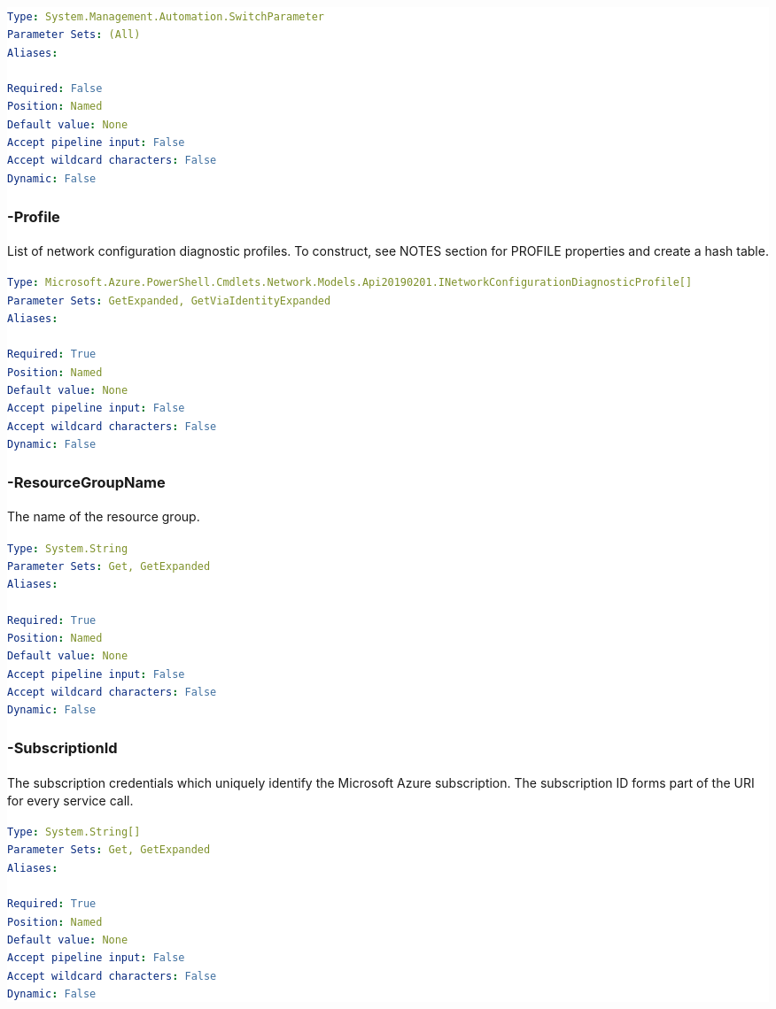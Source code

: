 ```yaml
Type: System.Management.Automation.SwitchParameter
Parameter Sets: (All)
Aliases:

Required: False
Position: Named
Default value: None
Accept pipeline input: False
Accept wildcard characters: False
Dynamic: False
```

### -Profile
List of network configuration diagnostic profiles.
To construct, see NOTES section for PROFILE properties and create a hash table.

```yaml
Type: Microsoft.Azure.PowerShell.Cmdlets.Network.Models.Api20190201.INetworkConfigurationDiagnosticProfile[]
Parameter Sets: GetExpanded, GetViaIdentityExpanded
Aliases:

Required: True
Position: Named
Default value: None
Accept pipeline input: False
Accept wildcard characters: False
Dynamic: False
```

### -ResourceGroupName
The name of the resource group.

```yaml
Type: System.String
Parameter Sets: Get, GetExpanded
Aliases:

Required: True
Position: Named
Default value: None
Accept pipeline input: False
Accept wildcard characters: False
Dynamic: False
```

### -SubscriptionId
The subscription credentials which uniquely identify the Microsoft Azure subscription.
The subscription ID forms part of the URI for every service call.

```yaml
Type: System.String[]
Parameter Sets: Get, GetExpanded
Aliases:

Required: True
Position: Named
Default value: None
Accept pipeline input: False
Accept wildcard characters: False
Dynamic: False
```
